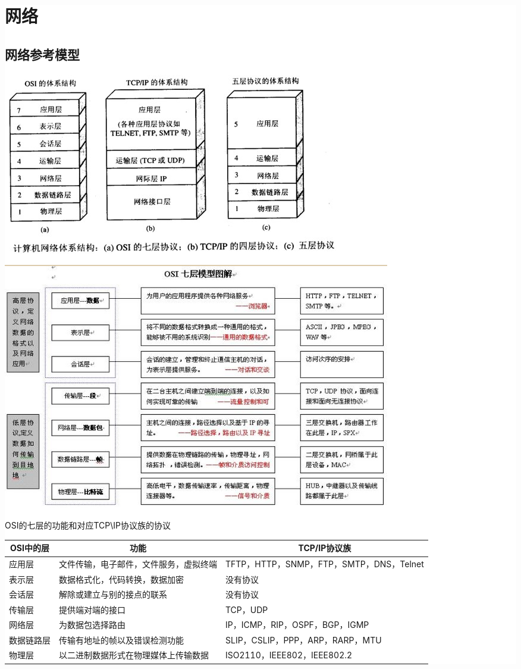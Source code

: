 # 网络
## 网络参考模型

![计算机网络体系结构](../images/network/network_architecture.png)

![OSI七层模型](../images/network/osi.png)

OSI的七层的功能和对应TCP\IP协议族的协议

OSI中的层  | 功能                                   | TCP/IP协议族
---        | ---                                    | ---
应用层     | 文件传输，电子邮件，文件服务，虚拟终端 | TFTP，HTTP，SNMP，FTP，SMTP，DNS，Telnet
表示层     | 数据格式化，代码转换，数据加密         | 没有协议
会话层     | 解除或建立与别的接点的联系             | 没有协议
传输层     | 提供端对端的接口                       | TCP，UDP
网络层     | 为数据包选择路由                       | IP，ICMP，RIP，OSPF，BGP，IGMP
数据链路层 | 传输有地址的帧以及错误检测功能         | SLIP，CSLIP，PPP，ARP，RARP，MTU
物理层     | 以二进制数据形式在物理媒体上传输数据   | ISO2110，IEEE802，IEEE802.2
